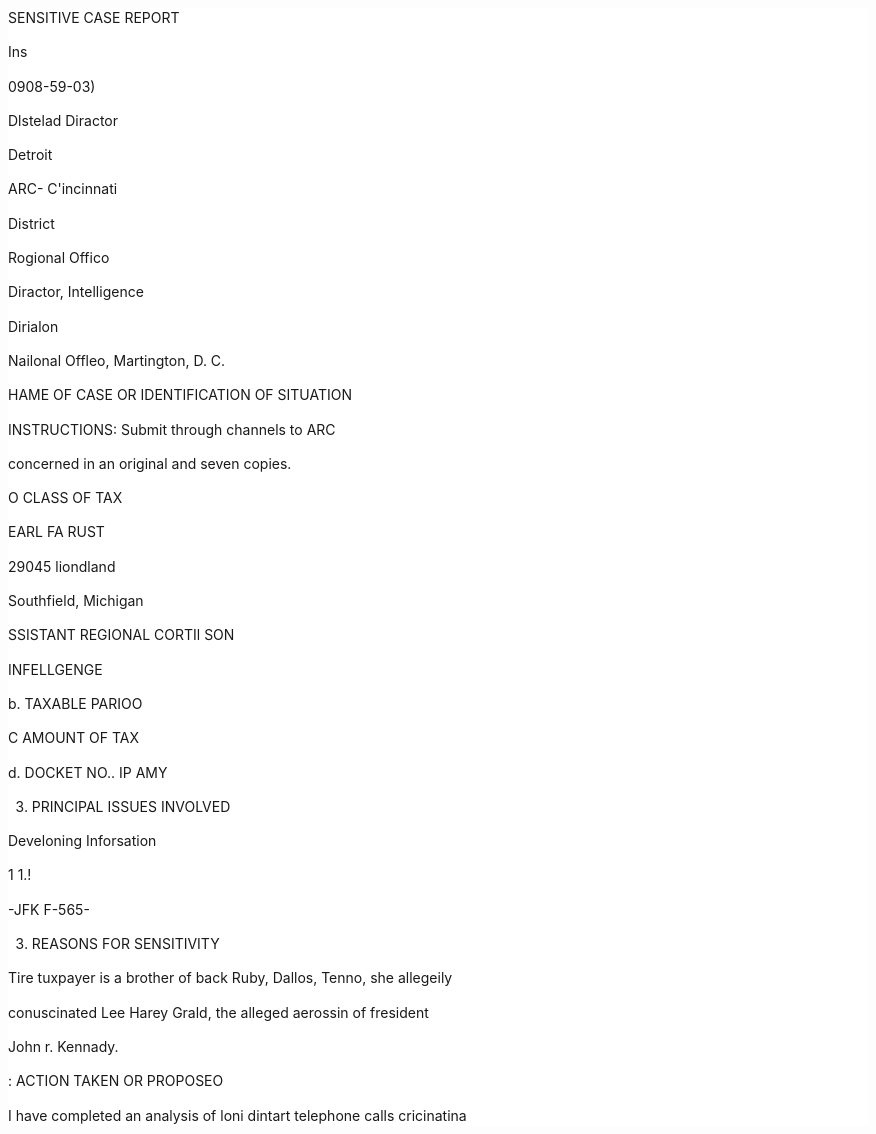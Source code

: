 SENSITIVE CASE REPORT

Ins

0908-59-03)

Dlstelad Diractor

Detroit

ARC- C'incinnati

District

Rogional Offico

Diractor, Intelligence

Dirialon

Nailonal Offleo, Martington, D. C.

HAME OF CASE OR IDENTIFICATION OF SITUATION

INSTRUCTIONS: Submit through channels to ARC

concerned in an original and seven copies.

O CLASS OF TAX

EARL FA RUST

29045 liondland

Southfield, Michigan

SSISTANT REGIONAL CORTIl SON

INFELLGENGE

b. TAXABLE PARIOO

C AMOUNT OF TAX

d. DOCKET NO.. IP AMY

3. PRINCIPAL ISSUES INVOLVED

Develoning Inforsation

1 1.!

-JFK F-565-

3. REASONS FOR SENSITIVITY

Tire tuxpayer is a brother of back Ruby, Dallos, Tenno, she allegeily

conuscinated Lee Harey Grald, the alleged aerossin of fresident

John r. Kennady.

: ACTION TAKEN OR PROPOSEO

I have completed an analysis of loni dintart telephone calls cricinatina
